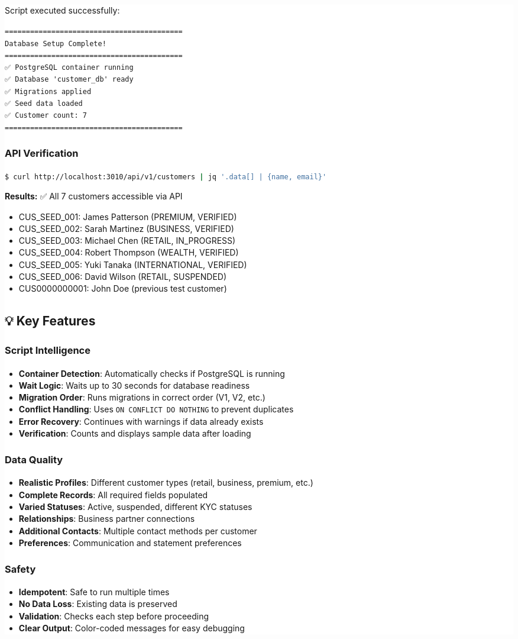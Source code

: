 Script executed successfully:

```
==========================================
Database Setup Complete!
==========================================
✅ PostgreSQL container running
✅ Database 'customer_db' ready
✅ Migrations applied
✅ Seed data loaded
✅ Customer count: 7
==========================================
```

### API Verification

```bash
$ curl http://localhost:3010/api/v1/customers | jq '.data[] | {name, email}'
```

**Results:** ✅ All 7 customers accessible via API
- CUS_SEED_001: James Patterson (PREMIUM, VERIFIED)
- CUS_SEED_002: Sarah Martinez (BUSINESS, VERIFIED)
- CUS_SEED_003: Michael Chen (RETAIL, IN_PROGRESS)
- CUS_SEED_004: Robert Thompson (WEALTH, VERIFIED)
- CUS_SEED_005: Yuki Tanaka (INTERNATIONAL, VERIFIED)
- CUS_SEED_006: David Wilson (RETAIL, SUSPENDED)
- CUS0000000001: John Doe (previous test customer)

## 💡 Key Features

### Script Intelligence
- **Container Detection**: Automatically checks if PostgreSQL is running
- **Wait Logic**: Waits up to 30 seconds for database readiness
- **Migration Order**: Runs migrations in correct order (V1, V2, etc.)
- **Conflict Handling**: Uses `ON CONFLICT DO NOTHING` to prevent duplicates
- **Error Recovery**: Continues with warnings if data already exists
- **Verification**: Counts and displays sample data after loading

### Data Quality
- **Realistic Profiles**: Different customer types (retail, business, premium, etc.)
- **Complete Records**: All required fields populated
- **Varied Statuses**: Active, suspended, different KYC statuses
- **Relationships**: Business partner connections
- **Additional Contacts**: Multiple contact methods per customer
- **Preferences**: Communication and statement preferences

### Safety
- **Idempotent**: Safe to run multiple times
- **No Data Loss**: Existing data is preserved
- **Validation**: Checks each step before proceeding
- **Clear Output**: Color-coded messages for easy debugging
